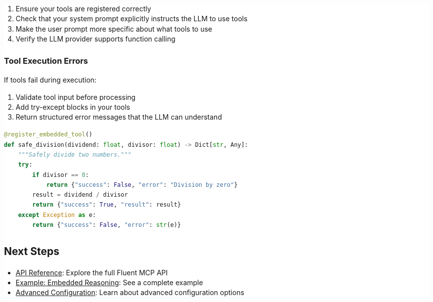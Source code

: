 1. Ensure your tools are registered correctly
2. Check that your system prompt explicitly instructs the LLM to use tools
3. Make the user prompt more specific about what tools to use
4. Verify the LLM provider supports function calling

### Tool Execution Errors

If tools fail during execution:

1. Validate tool input before processing
2. Add try-except blocks in your tools
3. Return structured error messages that the LLM can understand

```python
@register_embedded_tool()
def safe_division(dividend: float, divisor: float) -> Dict[str, Any]:
    """Safely divide two numbers."""
    try:
        if divisor == 0:
            return {"success": False, "error": "Division by zero"}
        result = dividend / divisor
        return {"success": True, "result": result}
    except Exception as e:
        return {"success": False, "error": str(e)}
```

## Next Steps

- [API Reference](api_reference.md): Explore the full Fluent MCP API
- [Example: Embedded Reasoning](../examples/embedded_reasoning_example.py): See a complete example
- [Advanced Configuration](advanced_configuration.md): Learn about advanced configuration options
